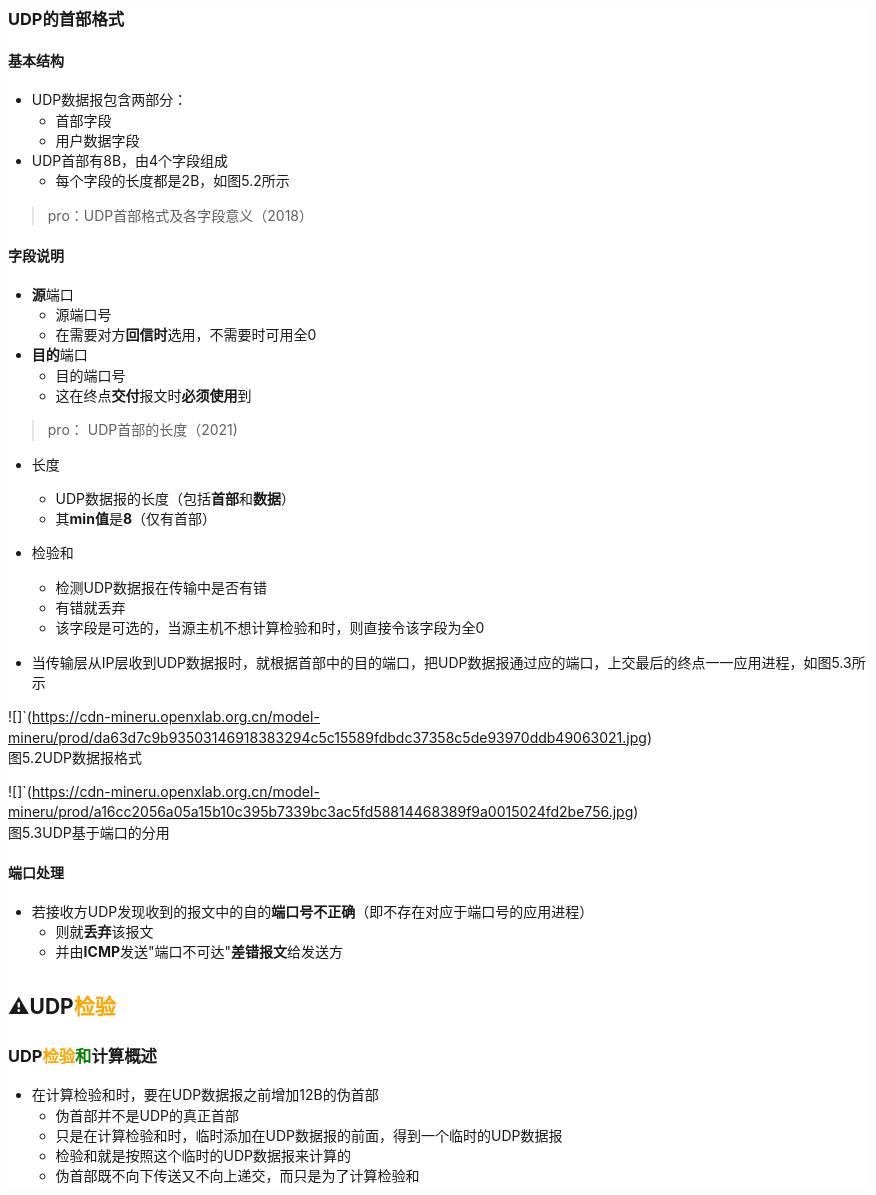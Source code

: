 ### UDP的首部格式  

#### 基本结构
- UDP数据报包含两部分：
  - 首部字段
  - 用户数据字段
- UDP首部有8B，由4个字段组成
  - 每个字段的长度都是2B，如图5.2所示

> pro：UDP首部格式及各字段意义（2018）  

#### 字段说明
- **源**端口
  - 源端口号
  - 在需要对方**回信时**选用，不需要时可用全0
- **目的**端口
  - 目的端口号
  - 这在终点**交付**报文时**必须使用**到

> pro： UDP首部的长度（2021)  

- 长度
  - UDP数据报的长度（包括**首部**和**数据**）
  - 其**min值**是**8**（仅有首部）
- 检验和
  - 检测UDP数据报在传输中是否有错
  - 有错就丢弃
  - 该字段是可选的，当源主机不想计算检验和时，则直接令该字段为全0

- 当传输层从IP层收到UDP数据报时，就根据首部中的目的端口，把UDP数据报通过应的端口，上交最后的终点一一应用进程，如图5.3所示

![]`(https://cdn-mineru.openxlab.org.cn/model-mineru/prod/da63d7c9b93503146918383294c5c15589fdbdc37358c5de93970ddb49063021.jpg)  
图5.2UDP数据报格式  

![]`(https://cdn-mineru.openxlab.org.cn/model-mineru/prod/a16cc2056a05a15b10c395b7339bc3ac5fd58814468389f9a0015024fd2be756.jpg)  
图5.3UDP基于端口的分用  

#### 端口处理
- 若接收方UDP发现收到的报文中的自的**端口号不正确**（即不存在对应于端口号的应用进程）
  - 则就**丢弃**该报文
  - 并由**ICMP**发送"端口不可达"**差错报文**给发送方
## ⚠️UDP<span style="color: orange;">检验</span>

### UDP<span style="color: orange;">检验</span><span style="color: green;">和</span>计算概述
- 在计算检验和时，要在UDP数据报之前增加12B的伪首部
  - 伪首部并不是UDP的真正首部
  - 只是在计算检验和时，临时添加在UDP数据报的前面，得到一个临时的UDP数据报
  - 检验和就是按照这个临时的UDP数据报来计算的
  - 伪首部既不向下传送又不向上递交，而只是为了计算检验和

